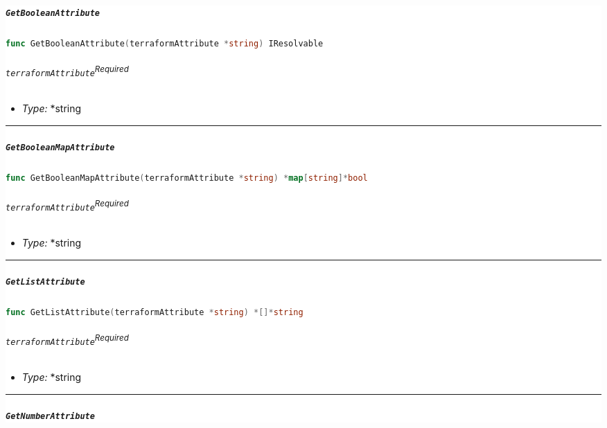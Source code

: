 ##### `GetBooleanAttribute` <a name="GetBooleanAttribute" id="@cdktf/provider-github.dataGithubCodespacesOrganizationPublicKey.DataGithubCodespacesOrganizationPublicKey.getBooleanAttribute"></a>

```go
func GetBooleanAttribute(terraformAttribute *string) IResolvable
```

###### `terraformAttribute`<sup>Required</sup> <a name="terraformAttribute" id="@cdktf/provider-github.dataGithubCodespacesOrganizationPublicKey.DataGithubCodespacesOrganizationPublicKey.getBooleanAttribute.parameter.terraformAttribute"></a>

- *Type:* *string

---

##### `GetBooleanMapAttribute` <a name="GetBooleanMapAttribute" id="@cdktf/provider-github.dataGithubCodespacesOrganizationPublicKey.DataGithubCodespacesOrganizationPublicKey.getBooleanMapAttribute"></a>

```go
func GetBooleanMapAttribute(terraformAttribute *string) *map[string]*bool
```

###### `terraformAttribute`<sup>Required</sup> <a name="terraformAttribute" id="@cdktf/provider-github.dataGithubCodespacesOrganizationPublicKey.DataGithubCodespacesOrganizationPublicKey.getBooleanMapAttribute.parameter.terraformAttribute"></a>

- *Type:* *string

---

##### `GetListAttribute` <a name="GetListAttribute" id="@cdktf/provider-github.dataGithubCodespacesOrganizationPublicKey.DataGithubCodespacesOrganizationPublicKey.getListAttribute"></a>

```go
func GetListAttribute(terraformAttribute *string) *[]*string
```

###### `terraformAttribute`<sup>Required</sup> <a name="terraformAttribute" id="@cdktf/provider-github.dataGithubCodespacesOrganizationPublicKey.DataGithubCodespacesOrganizationPublicKey.getListAttribute.parameter.terraformAttribute"></a>

- *Type:* *string

---

##### `GetNumberAttribute` <a name="GetNumberAttribute" id="@cdktf/provider-github.dataGithubCodespacesOrganizationPublicKey.DataGithubCodespacesOrganizationPublicKey.getNumberAttribute"></a>
